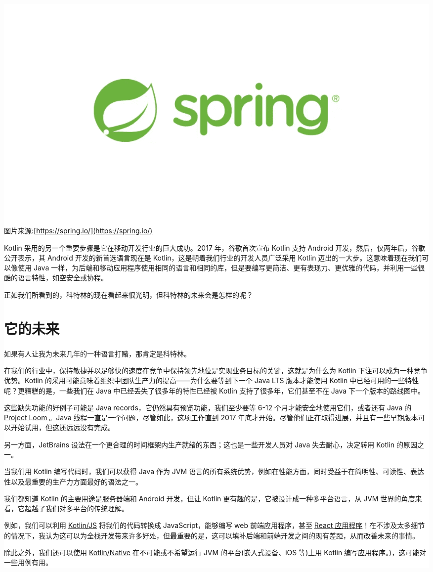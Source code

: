 ![](img/527c77dd61973bccb78ef9841c212d6d.png)

图片来源:[https://spring.io/](https://spring.io/)

Kotlin 采用的另一个重要步骤是它在移动开发行业的巨大成功。2017 年，谷歌首次宣布 Kotlin 支持 Android 开发，然后，仅两年后，谷歌公开表示，其 Android 开发的新首选语言现在是 Kotlin，这是朝着我们行业的开发人员广泛采用 Kotlin 迈出的一大步。这意味着现在我们可以像使用 Java 一样，为后端和移动应用程序使用相同的语言和相同的库，但是要编写更简洁、更有表现力、更优雅的代码，并利用一些很酷的语言特性，如空安全或协程。

正如我们所看到的，科特林的现在看起来很光明，但科特林的未来会是怎样的呢？

# 它的未来

如果有人让我为未来几年的一种语言打赌，那肯定是科特林。

在我们的行业中，保持敏捷并以足够快的速度在竞争中保持领先地位是实现业务目标的关键，这就是为什么为 Kotlin 下注可以成为一种竞争优势。Kotlin 的采用可能意味着组织中团队生产力的提高——为什么要等到下一个 Java LTS 版本才能使用 Kotlin 中已经可用的一些特性呢？更糟糕的是，一些我们在 Java 中已经丢失了很多年的特性已经被 Kotlin 支持了很多年，它们甚至不在 Java 下一个版本的路线图中。

这些缺失功能的好例子可能是 Java records，它仍然具有预览功能，我们至少要等 6-12 个月才能安全地使用它们，或者还有 Java 的 [Project Loom](https://wiki.openjdk.java.net/display/loom) 。Java 线程一直是一个问题，尽管如此，这项工作直到 2017 年底才开始。尽管他们正在取得进展，并且有一些[早期版本](https://jdk.java.net/loom/)可以开始试用，但这还远远没有完成。

另一方面，JetBrains 设法在一个更合理的时间框架内生产就绪的东西；这也是一些开发人员对 Java 失去耐心，决定转用 Kotlin 的原因之一。

当我们用 Kotlin 编写代码时，我们可以获得 Java 作为 JVM 语言的所有系统优势，例如在性能方面，同时受益于在简明性、可读性、表达性以及最重要的生产力方面最好的语法之一。

我们都知道 Kotlin 的主要用途是服务器端和 Android 开发，但让 Kotlin 更有趣的是，它被设计成一种多平台语言，从 JVM 世界的角度来看，它超越了我们对多平台的传统理解。

例如，我们可以利用 [Kotlin/JS](https://kotlinlang.org/docs/reference/js-overview.html) 将我们的代码转换成 JavaScript，能够编写 web 前端应用程序，甚至 [React 应用程序](https://kotlinlang.org/docs/tutorials/javascript/setting-up.html)！在不涉及太多细节的情况下，我认为这可以为全栈开发带来许多好处，但最重要的是，这可以填补后端和前端开发之间的现有差距，从而改善未来的事情。

除此之外，我们还可以使用 [Kotlin/Native](https://kotlinlang.org/docs/reference/native-overview.html) 在不可能或不希望运行 JVM 的平台(嵌入式设备、iOS 等)上用 Kotlin 编写应用程序。)，这可能对一些用例有用。
